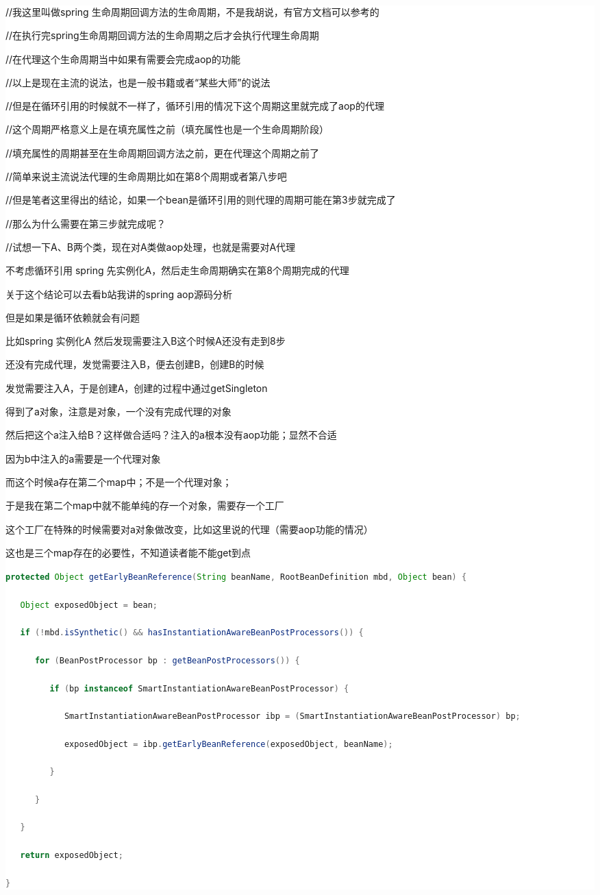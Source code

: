 //我这里叫做spring 生命周期回调方法的生命周期，不是我胡说，有官方文档可以参考的

//在执行完spring生命周期回调方法的生命周期之后才会执行代理生命周期

//在代理这个生命周期当中如果有需要会完成aop的功能

//以上是现在主流的说法，也是一般书籍或者“某些大师”的说法

//但是在循环引用的时候就不一样了，循环引用的情况下这个周期这里就完成了aop的代理

//这个周期严格意义上是在填充属性之前（填充属性也是一个生命周期阶段）

//填充属性的周期甚至在生命周期回调方法之前，更在代理这个周期之前了

//简单来说主流说法代理的生命周期比如在第8个周期或者第八步吧

//但是笔者这里得出的结论，如果一个bean是循环引用的则代理的周期可能在第3步就完成了

//那么为什么需要在第三步就完成呢？

//试想一下A、B两个类，现在对A类做aop处理，也就是需要对A代理

不考虑循环引用 spring 先实例化A，然后走生命周期确实在第8个周期完成的代理

关于这个结论可以去看b站我讲的spring aop源码分析

但是如果是循环依赖就会有问题

比如spring 实例化A 然后发现需要注入B这个时候A还没有走到8步

还没有完成代理，发觉需要注入B，便去创建B，创建B的时候

发觉需要注入A，于是创建A，创建的过程中通过getSingleton

得到了a对象，注意是对象，一个没有完成代理的对象

然后把这个a注入给B？这样做合适吗？注入的a根本没有aop功能；显然不合适

因为b中注入的a需要是一个代理对象

而这个时候a存在第二个map中；不是一个代理对象；

于是我在第二个map中就不能单纯的存一个对象，需要存一个工厂

这个工厂在特殊的时候需要对a对象做改变，比如这里说的代理（需要aop功能的情况）

这也是三个map存在的必要性，不知道读者能不能get到点

```java
protected Object getEarlyBeanReference(String beanName, RootBeanDefinition mbd, Object bean) {

   Object exposedObject = bean;

   if (!mbd.isSynthetic() && hasInstantiationAwareBeanPostProcessors()) {

      for (BeanPostProcessor bp : getBeanPostProcessors()) {

         if (bp instanceof SmartInstantiationAwareBeanPostProcessor) {

            SmartInstantiationAwareBeanPostProcessor ibp = (SmartInstantiationAwareBeanPostProcessor) bp;

            exposedObject = ibp.getEarlyBeanReference(exposedObject, beanName);

         }

      }

   }

   return exposedObject;

}
```
